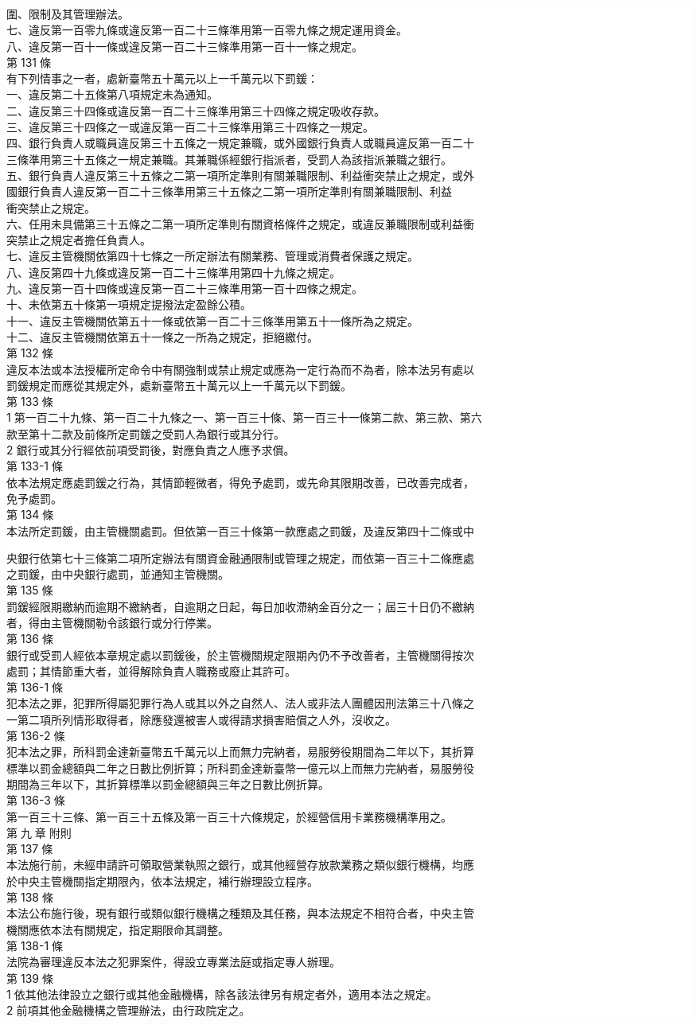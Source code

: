 
圍、限制及其管理辦法。  
七、違反第一百零九條或違反第一百二十三條準用第一百零九條之規定運用資金。  
八、違反第一百十一條或違反第一百二十三條準用第一百十一條之規定。  
第 131 條  
有下列情事之一者，處新臺幣五十萬元以上一千萬元以下罰鍰：  
一、違反第二十五條第八項規定未為通知。  
二、違反第三十四條或違反第一百二十三條準用第三十四條之規定吸收存款。  
三、違反第三十四條之一或違反第一百二十三條準用第三十四條之一規定。  
四、銀行負責人或職員違反第三十五條之一規定兼職，或外國銀行負責人或職員違反第一百二十  
三條準用第三十五條之一規定兼職。其兼職係經銀行指派者，受罰人為該指派兼職之銀行。  
五、銀行負責人違反第三十五條之二第一項所定準則有關兼職限制、利益衝突禁止之規定，或外  
國銀行負責人違反第一百二十三條準用第三十五條之二第一項所定準則有關兼職限制、利益  
衝突禁止之規定。  
六、任用未具備第三十五條之二第一項所定準則有關資格條件之規定，或違反兼職限制或利益衝  
突禁止之規定者擔任負責人。  
七、違反主管機關依第四十七條之一所定辦法有關業務、管理或消費者保護之規定。  
八、違反第四十九條或違反第一百二十三條準用第四十九條之規定。  
九、違反第一百十四條或違反第一百二十三條準用第一百十四條之規定。  
十、未依第五十條第一項規定提撥法定盈餘公積。  
十一、違反主管機關依第五十一條或依第一百二十三條準用第五十一條所為之規定。  
十二、違反主管機關依第五十一條之一所為之規定，拒絕繳付。  
第 132 條  
違反本法或本法授權所定命令中有關強制或禁止規定或應為一定行為而不為者，除本法另有處以  
罰鍰規定而應從其規定外，處新臺幣五十萬元以上一千萬元以下罰鍰。  
第 133 條  
1 第一百二十九條、第一百二十九條之一、第一百三十條、第一百三十一條第二款、第三款、第六  
款至第十二款及前條所定罰鍰之受罰人為銀行或其分行。  
2 銀行或其分行經依前項受罰後，對應負責之人應予求償。  
第 133-1 條  
依本法規定應處罰鍰之行為，其情節輕微者，得免予處罰，或先命其限期改善，已改善完成者，  
免予處罰。  
第 134 條  
本法所定罰鍰，由主管機關處罰。但依第一百三十條第一款應處之罰鍰，及違反第四十二條或中  


央銀行依第七十三條第二項所定辦法有關資金融通限制或管理之規定，而依第一百三十二條應處  
之罰鍰，由中央銀行處罰，並通知主管機關。  
第 135 條  
罰鍰經限期繳納而逾期不繳納者，自逾期之日起，每日加收滯納金百分之一；屆三十日仍不繳納  
者，得由主管機關勒令該銀行或分行停業。  
第 136 條  
銀行或受罰人經依本章規定處以罰鍰後，於主管機關規定限期內仍不予改善者，主管機關得按次  
處罰；其情節重大者，並得解除負責人職務或廢止其許可。  
第 136-1 條  
犯本法之罪，犯罪所得屬犯罪行為人或其以外之自然人、法人或非法人團體因刑法第三十八條之  
一第二項所列情形取得者，除應發還被害人或得請求損害賠償之人外，沒收之。  
第 136-2 條  
犯本法之罪，所科罰金達新臺幣五千萬元以上而無力完納者，易服勞役期間為二年以下，其折算  
標準以罰金總額與二年之日數比例折算；所科罰金達新臺幣一億元以上而無力完納者，易服勞役  
期間為三年以下，其折算標準以罰金總額與三年之日數比例折算。  
第 136-3 條  
第一百三十三條、第一百三十五條及第一百三十六條規定，於經營信用卡業務機構準用之。  
第 九 章 附則  
第 137 條  
本法施行前，未經申請許可領取營業執照之銀行，或其他經營存放款業務之類似銀行機構，均應  
於中央主管機關指定期限內，依本法規定，補行辦理設立程序。  
第 138 條  
本法公布施行後，現有銀行或類似銀行機構之種類及其任務，與本法規定不相符合者，中央主管  
機關應依本法有關規定，指定期限命其調整。  
第 138-1 條  
法院為審理違反本法之犯罪案件，得設立專業法庭或指定專人辦理。  
第 139 條  
1 依其他法律設立之銀行或其他金融機構，除各該法律另有規定者外，適用本法之規定。  
2 前項其他金融機構之管理辦法，由行政院定之。  